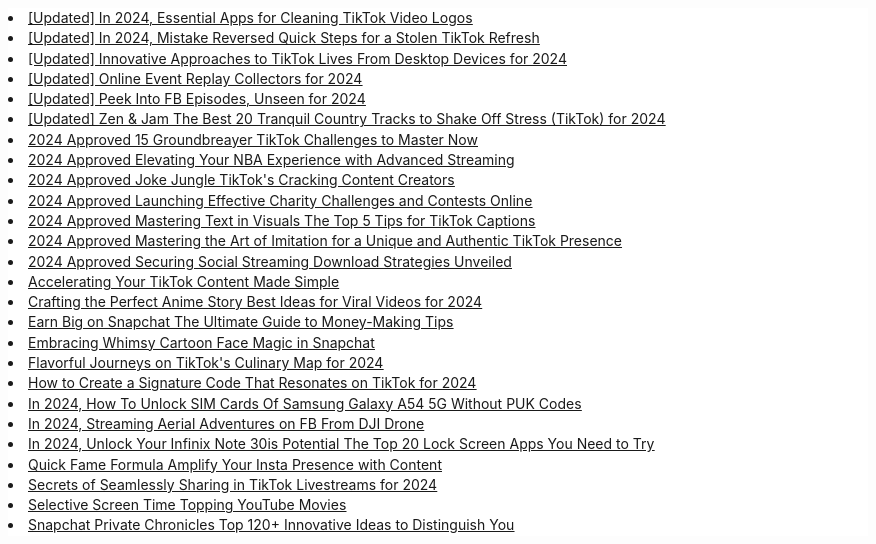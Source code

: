 <li><a href="https://tiktok-clips.techidaily.com/updated-in-2024-essential-apps-for-cleaning-tiktok-video-logos/"><u>[Updated] In 2024, Essential Apps for Cleaning TikTok Video Logos</u></a></li>
<li><a href="https://tiktok-clips.techidaily.com/updated-in-2024-mistake-reversed-quick-steps-for-a-stolen-tiktok-refresh/"><u>[Updated] In 2024, Mistake Reversed  Quick Steps for a Stolen TikTok Refresh</u></a></li>
<li><a href="https://tiktok-video-files.techidaily.com/updated-innovative-approaches-to-tiktok-lives-from-desktop-devices-for-2024/"><u>[Updated] Innovative Approaches to TikTok Lives From Desktop Devices for 2024</u></a></li>
<li><a href="https://facebook-video-content.techidaily.com/updated-online-event-replay-collectors-for-2024/"><u>[Updated] Online Event Replay Collectors for 2024</u></a></li>
<li><a href="https://facebook-videos.techidaily.com/updated-peek-into-fb-episodes-unseen-for-2024/"><u>[Updated] Peek Into FB Episodes, Unseen for 2024</u></a></li>
<li><a href="https://tiktok-clips.techidaily.com/updated-zen-and-jam-the-best-20-tranquil-country-tracks-to-shake-off-stress-tiktok-for-2024/"><u>[Updated] Zen & Jam  The Best 20 Tranquil Country Tracks to Shake Off Stress (TikTok) for 2024</u></a></li>
<li><a href="https://tiktok-clips.techidaily.com/2024-approved-15-groundbreayer-tiktok-challenges-to-master-now/"><u>2024 Approved  15 Groundbreayer TikTok Challenges to Master Now</u></a></li>
<li><a href="https://article-knowledge.techidaily.com/2024-approved-elevating-your-nba-experience-with-advanced-streaming/"><u>2024 Approved  Elevating Your NBA Experience with Advanced Streaming</u></a></li>
<li><a href="https://tiktok-clips.techidaily.com/2024-approved-joke-jungle-tiktoks-cracking-content-creators/"><u>2024 Approved  Joke Jungle  TikTok's Cracking Content Creators</u></a></li>
<li><a href="https://fox-glue.techidaily.com/2024-approved-launching-effective-charity-challenges-and-contests-online/"><u>2024 Approved  Launching Effective Charity Challenges and Contests Online</u></a></li>
<li><a href="https://tiktok-clips.techidaily.com/2024-approved-mastering-text-in-visuals-the-top-5-tips-for-tiktok-captions/"><u>2024 Approved  Mastering Text in Visuals  The Top 5 Tips for TikTok Captions</u></a></li>
<li><a href="https://tiktok-clips.techidaily.com/2024-approved-mastering-the-art-of-imitation-for-a-unique-and-authentic-tiktok-presence/"><u>2024 Approved  Mastering the Art of Imitation for a Unique and Authentic TikTok Presence</u></a></li>
<li><a href="https://facebook-videos.techidaily.com/2024-approved-securing-social-streaming-download-strategies-unveiled/"><u>2024 Approved  Securing Social Streaming  Download Strategies Unveiled</u></a></li>
<li><a href="https://tiktok-clips.techidaily.com/accelerating-your-tiktok-content-made-simple/"><u>Accelerating Your TikTok Content Made Simple</u></a></li>
<li><a href="https://tiktok-clips.techidaily.com/crafting-the-perfect-anime-story-best-ideas-for-viral-videos-for-2024/"><u>Crafting the Perfect Anime Story  Best Ideas for Viral Videos for 2024</u></a></li>
<li><a href="https://tiktok-clips.techidaily.com/earn-big-on-snapchat-the-ultimate-guide-to-money-making-tips/"><u>Earn Big on Snapchat  The Ultimate Guide to Money-Making Tips</u></a></li>
<li><a href="https://tiktok-clips.techidaily.com/embracing-whimsy-cartoon-face-magic-in-snapchat/"><u>Embracing Whimsy  Cartoon Face Magic in Snapchat</u></a></li>
<li><a href="https://tiktok-clips.techidaily.com/flavorful-journeys-on-tiktoks-culinary-map-for-2024/"><u>Flavorful Journeys on TikTok's Culinary Map for 2024</u></a></li>
<li><a href="https://tiktok-clips.techidaily.com/how-to-create-a-signature-code-that-resonates-on-tiktok-for-2024/"><u>How to Create a Signature Code That Resonates on TikTok for 2024</u></a></li>
<li><a href="https://sim-unlock.techidaily.com/in-2024-how-to-unlock-sim-cards-of-samsung-galaxy-a54-5g-without-puk-codes-by-drfone-android/"><u>In 2024, How To Unlock SIM Cards Of Samsung Galaxy A54 5G Without PUK Codes</u></a></li>
<li><a href="https://facebook-clips.techidaily.com/in-2024-streaming-aerial-adventures-on-fb-from-dji-drone/"><u>In 2024, Streaming Aerial Adventures on FB From DJI Drone</u></a></li>
<li><a href="https://unlock-android.techidaily.com/in-2024-unlock-your-infinix-note-30is-potential-the-top-20-lock-screen-apps-you-need-to-try-by-drfone-android/"><u>In 2024, Unlock Your Infinix Note 30is Potential The Top 20 Lock Screen Apps You Need to Try</u></a></li>
<li><a href="https://instagram-clips.techidaily.com/quick-fame-formula-amplify-your-insta-presence-with-content/"><u>Quick Fame Formula  Amplify Your Insta Presence with Content</u></a></li>
<li><a href="https://tiktok-clips.techidaily.com/secrets-of-seamlessly-sharing-in-tiktok-livestreams-for-2024/"><u>Secrets of Seamlessly Sharing in TikTok Livestreams for 2024</u></a></li>
<li><a href="https://youtube-zero.techidaily.com/tive-screen-time-topping-youtube-movies/"><u>Selective Screen Time  Topping YouTube Movies</u></a></li>
<li><a href="https://tiktok-clips.techidaily.com/snapchat-private-chronicles-top-120plus-innovative-ideas-to-distinguish-you/"><u>Snapchat Private Chronicles  Top 120+ Innovative Ideas to Distinguish You</u></a></li>